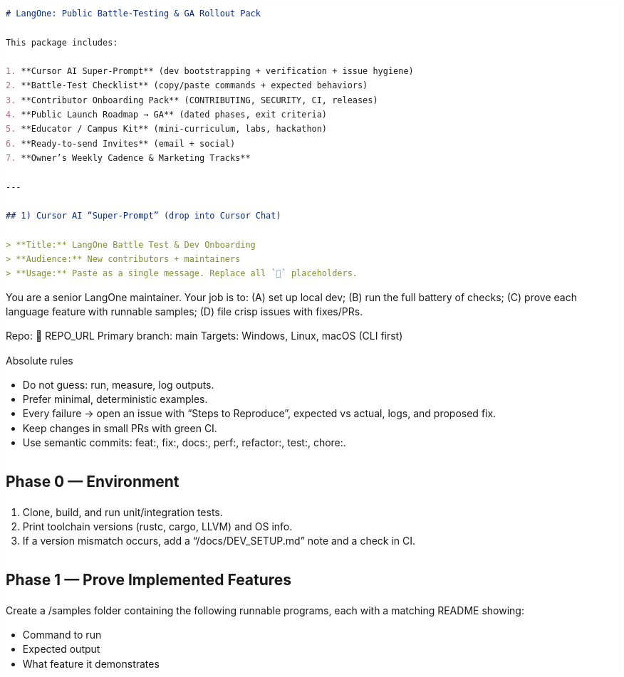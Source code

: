 ```markdown
# LangOne: Public Battle-Testing & GA Rollout Pack

This package includes:

1. **Cursor AI Super-Prompt** (dev bootstrapping + verification + issue hygiene)  
2. **Battle-Test Checklist** (copy/paste commands + expected behaviors)  
3. **Contributor Onboarding Pack** (CONTRIBUTING, SECURITY, CI, releases)  
4. **Public Launch Roadmap → GA** (dated phases, exit criteria)  
5. **Educator / Campus Kit** (mini-curriculum, labs, hackathon)  
6. **Ready-to-send Invites** (email + social)  
7. **Owner’s Weekly Cadence & Marketing Tracks**

---

## 1) Cursor AI “Super-Prompt” (drop into Cursor Chat)

> **Title:** LangOne Battle Test & Dev Onboarding  
> **Audience:** New contributors + maintainers  
> **Usage:** Paste as a single message. Replace all `🔧` placeholders.

```

You are a senior LangOne maintainer. Your job is to: (A) set up local dev; (B) run the full battery of checks; (C) prove each language feature with runnable samples; (D) file crisp issues with fixes/PRs.

Repo: 🔧 REPO\_URL
Primary branch: main
Targets: Windows, Linux, macOS (CLI first)

Absolute rules

* Do not guess: run, measure, log outputs.
* Prefer minimal, deterministic examples.
* Every failure → open an issue with “Steps to Reproduce”, expected vs actual, logs, and proposed fix.
* Keep changes in small PRs with green CI.
* Use semantic commits: feat:, fix:, docs:, perf:, refactor:, test:, chore:.

## Phase 0 — Environment

1. Clone, build, and run unit/integration tests.
2. Print toolchain versions (rustc, cargo, LLVM) and OS info.
3. If a version mismatch occurs, add a “/docs/DEV\_SETUP.md” note and a check in CI.

## Phase 1 — Prove Implemented Features

Create a /samples folder containing the following runnable programs, each with a matching README showing:

* Command to run
* Expected output
* What feature it demonstrates
